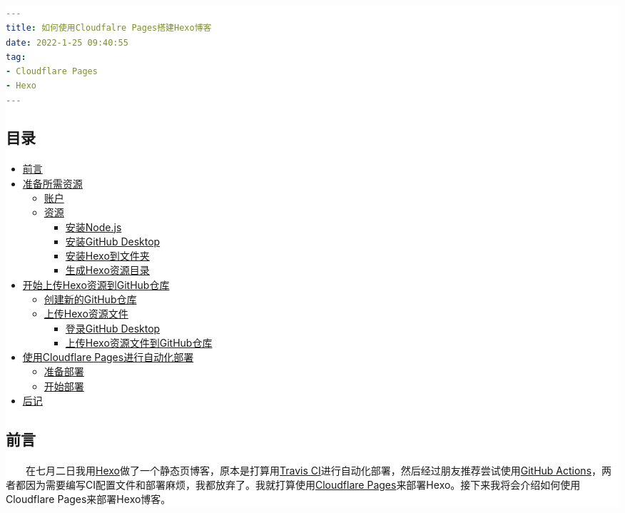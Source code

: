 ```yaml
---
title: 如何使用Cloudfalre Pages搭建Hexo博客
date: 2022-1-25 09:40:55
tag: 
- Cloudflare Pages
- Hexo
---
```


## 目录

<ul>
    <li><a href="#1">前言</a></li>
    <li><a href="#2">准备所需资源</a>
        <ul style="margin-top:0;margin-bottom:0;padding-left:30px;">
        <li><a href="#2-1">账户</a></li>
        <li><a href="#2-2">资源</a>
            <ul style="margin-top:0;margin-bottom:0;padding-left:30px;">
            <li><a href="#2-2-1">安装Node.js</a></li>
            <li><a href="#2-2-2">安装GitHub Desktop</a></li>
            <li><a href="#2-2-3">安装Hexo到文件夹</a></li>
            <li><a href="#2-2-4">生成Hexo资源目录</a></li>
            </ul>
        </li>
        </ul>
    </li>
    <li><a href="#3">开始上传Hexo资源到GitHub仓库</a>
        <ul style="margin-top:0;margin-bottom:0;padding-left:30px;">
        <li><a href="#3-1">创建新的GitHub仓库</a></li>
        <li><a href="#3-2">上传Hexo资源文件</a>
            <ul style="margin-top:0;margin-bottom:0;padding-left:30px;">
            <li><a href="#3-2-1">登录GitHub Desktop</a></li>
            <li><a href="#3-2-2">上传Hexo资源文件到GitHub仓库</a></li>
            </ul>
        </li>
        </ul>
    </li>
    <li><a href="#4">使用Cloudflare Pages进行自动化部署</a>
        <ul style="margin-top:0;margin-bottom:0;padding-left:30px;">
        <li><a href="#4-1">准备部署</a></li>
        <li><a href="#4-2">开始部署</a></li>
        </ul>
    </li>
    <li><a href="#5">后记</a></li>
</ul>

## 前言<a name="1"></a>

&emsp;&emsp;在七月二日我用[Hexo](https://hexo.io/ "Hexo")做了一个静态页博客，原本是打算用[Travis CI](https://travis-ci.org/ "Travis CI")进行自动化部署，然后经过朋友推荐尝试使用[GitHub Actions](https://github.com/features/actions "GitHub Actions")，两者都因为需要编写CI配置文件和部署麻烦，我都放弃了。我就打算使用[Cloudflare Pages](https://pages.cloudflare.com/ "Cloudflare Pages")来部署Hexo。接下来我将会介绍如何使用Cloudflare Pages来部署Hexo博客。

